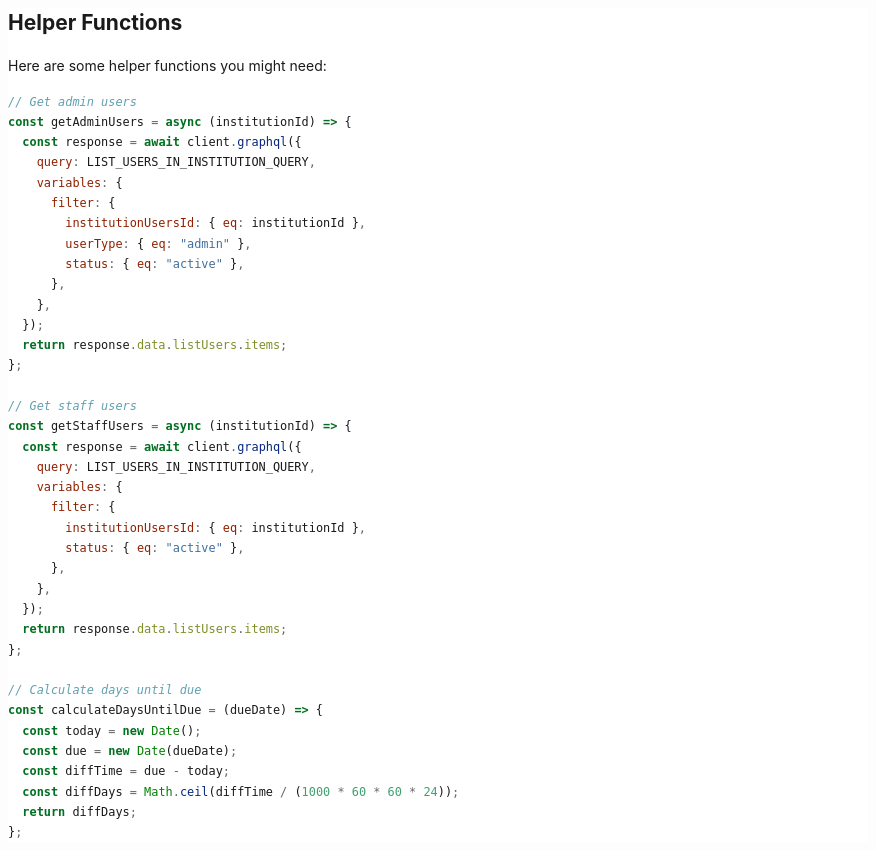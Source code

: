 ## Helper Functions

Here are some helper functions you might need:

```javascript
// Get admin users
const getAdminUsers = async (institutionId) => {
  const response = await client.graphql({
    query: LIST_USERS_IN_INSTITUTION_QUERY,
    variables: {
      filter: {
        institutionUsersId: { eq: institutionId },
        userType: { eq: "admin" },
        status: { eq: "active" },
      },
    },
  });
  return response.data.listUsers.items;
};

// Get staff users
const getStaffUsers = async (institutionId) => {
  const response = await client.graphql({
    query: LIST_USERS_IN_INSTITUTION_QUERY,
    variables: {
      filter: {
        institutionUsersId: { eq: institutionId },
        status: { eq: "active" },
      },
    },
  });
  return response.data.listUsers.items;
};

// Calculate days until due
const calculateDaysUntilDue = (dueDate) => {
  const today = new Date();
  const due = new Date(dueDate);
  const diffTime = due - today;
  const diffDays = Math.ceil(diffTime / (1000 * 60 * 60 * 24));
  return diffDays;
};
```
